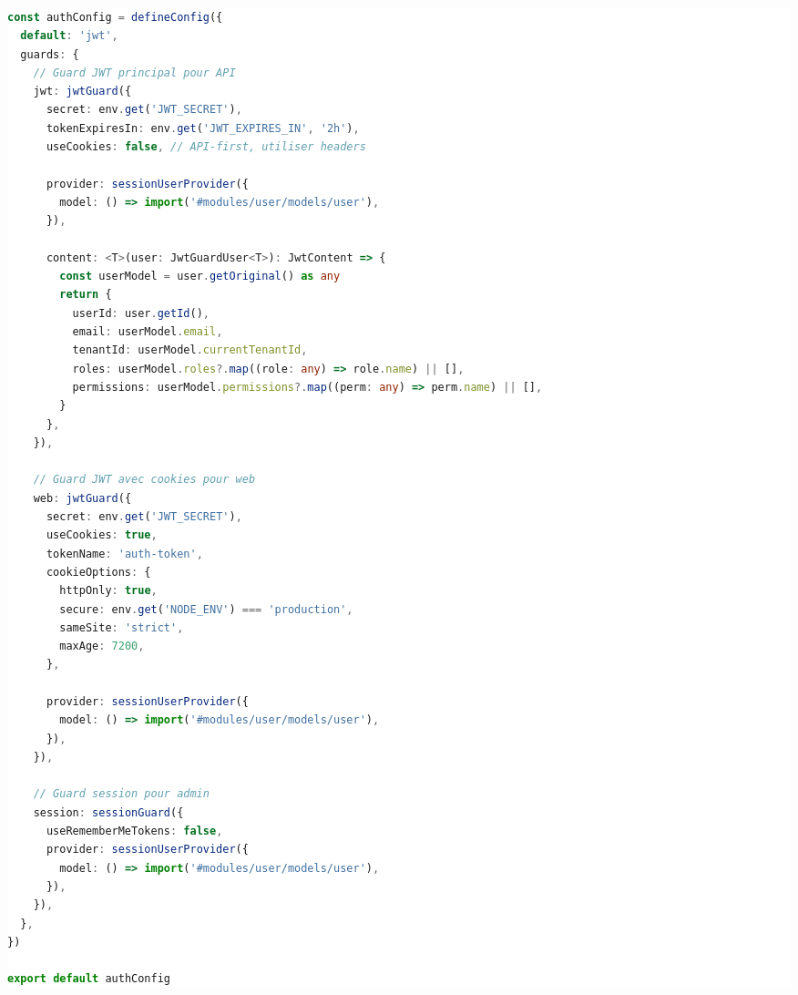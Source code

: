 ```typescript
const authConfig = defineConfig({
  default: 'jwt',
  guards: {
    // Guard JWT principal pour API
    jwt: jwtGuard({
      secret: env.get('JWT_SECRET'),
      tokenExpiresIn: env.get('JWT_EXPIRES_IN', '2h'),
      useCookies: false, // API-first, utiliser headers

      provider: sessionUserProvider({
        model: () => import('#modules/user/models/user'),
      }),

      content: <T>(user: JwtGuardUser<T>): JwtContent => {
        const userModel = user.getOriginal() as any
        return {
          userId: user.getId(),
          email: userModel.email,
          tenantId: userModel.currentTenantId,
          roles: userModel.roles?.map((role: any) => role.name) || [],
          permissions: userModel.permissions?.map((perm: any) => perm.name) || [],
        }
      },
    }),

    // Guard JWT avec cookies pour web
    web: jwtGuard({
      secret: env.get('JWT_SECRET'),
      useCookies: true,
      tokenName: 'auth-token',
      cookieOptions: {
        httpOnly: true,
        secure: env.get('NODE_ENV') === 'production',
        sameSite: 'strict',
        maxAge: 7200,
      },

      provider: sessionUserProvider({
        model: () => import('#modules/user/models/user'),
      }),
    }),

    // Guard session pour admin
    session: sessionGuard({
      useRememberMeTokens: false,
      provider: sessionUserProvider({
        model: () => import('#modules/user/models/user'),
      }),
    }),
  },
})

export default authConfig
```

